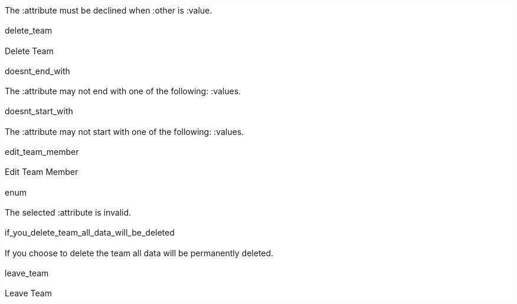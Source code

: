 The :attribute must be declined when :other is :value.

</td></tr>
<tr><td width="50%">

delete_team

</td><td width="50%">

 Delete Team

</td></tr>
<tr><td width="50%">

doesnt_end_with

</td><td width="50%">

The :attribute may not end with one of the following: :values.

</td></tr>
<tr><td width="50%">

doesnt_start_with

</td><td width="50%">

The :attribute may not start with one of the following: :values.

</td></tr>
<tr><td width="50%">

edit_team_member

</td><td width="50%">

 Edit Team Member

</td></tr>
<tr><td width="50%">

enum

</td><td width="50%">

The selected :attribute is invalid.

</td></tr>
<tr><td width="50%">

if_you_delete_team_all_data_will_be_deleted

</td><td width="50%">

If you choose to delete the team all data will be permanently deleted.

</td></tr>
<tr><td width="50%">

leave_team

</td><td width="50%">

 Leave Team
